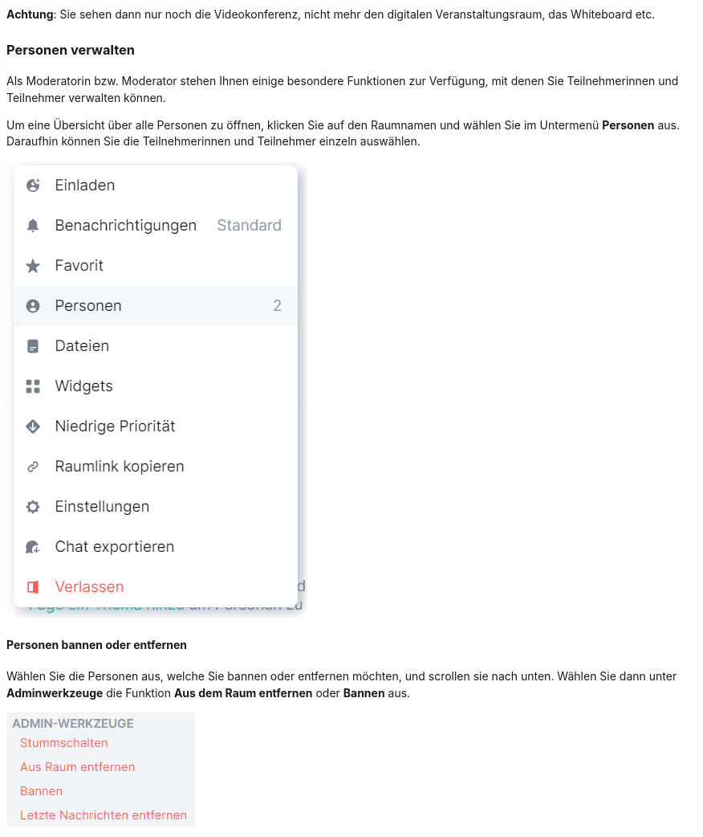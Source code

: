 **Achtung**: Sie sehen dann nur noch die Videokonferenz, nicht mehr den digitalen Veranstaltungsraum, das Whiteboard etc.


### Personen verwalten

Als Moderatorin bzw. Moderator stehen Ihnen einige besondere Funktionen zur Verfügung, mit denen Sie Teilnehmerinnen und Teilnehmer verwalten können.

Um eine Übersicht über alle Personen zu öffnen, klicken Sie auf den Raumnamen und wählen Sie im Untermenü **Personen** aus. Daraufhin können Sie die Teilnehmerinnen und Teilnehmer einzeln auswählen.

![Teilnehmenden Personen](../../../assets/user/1345401fff50b58ee6d62e3f9f7ddd849a39556f.png "Teilnehmenden Personen")


#### Personen bannen oder entfernen

Wählen Sie die Personen aus, welche Sie bannen oder entfernen möchten, und scrollen sie nach unten. Wählen Sie dann unter **Adminwerkzeuge** die Funktion **Aus dem Raum entfernen** oder **Bannen** aus.

![Teilnehmerinnen und Teilnehmer bannen oder entfernen](../../../assets/user/7785c1424e3604232ef999e5e83460c35fac54dc.png "Teilnehmerinnen und Teilnehmer bannen oder entfernen")
